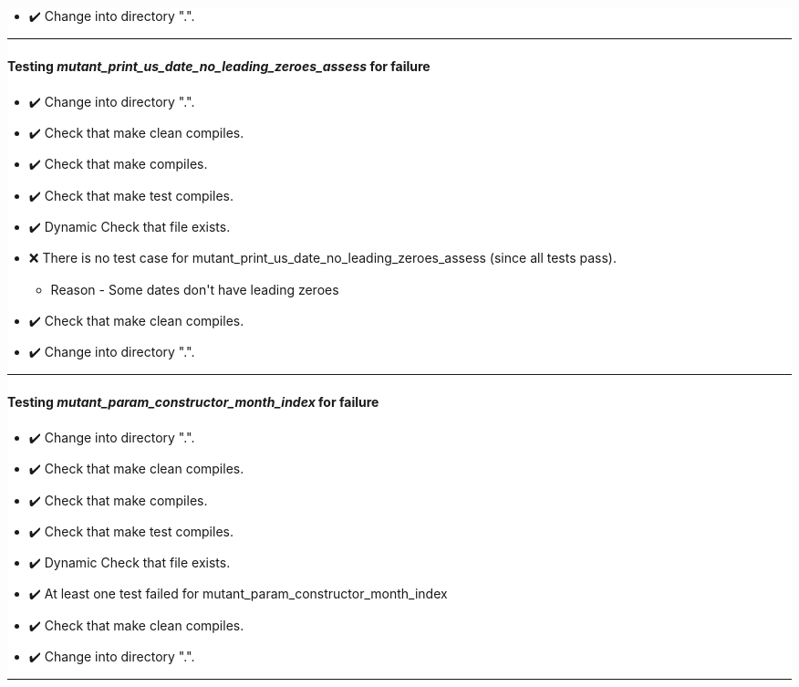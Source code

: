 

+ :heavy_check_mark:  Change into directory ".".

---


#### Testing _mutant_print_us_date_no_leading_zeroes_assess_ for failure

+ :heavy_check_mark:  Change into directory ".".

+ :heavy_check_mark:  Check that make clean compiles.



+ :heavy_check_mark:  Check that make  compiles.



+ :heavy_check_mark:  Check that make test compiles.



+ :heavy_check_mark:  Dynamic Check that file exists.

+ :x:  There is no test case for mutant_print_us_date_no_leading_zeroes_assess (since all tests pass).
   - Reason - Some dates don't have leading zeroes

+ :heavy_check_mark:  Check that make clean compiles.



+ :heavy_check_mark:  Change into directory ".".

---


#### Testing _mutant_param_constructor_month_index_ for failure

+ :heavy_check_mark:  Change into directory ".".

+ :heavy_check_mark:  Check that make clean compiles.



+ :heavy_check_mark:  Check that make  compiles.



+ :heavy_check_mark:  Check that make test compiles.



+ :heavy_check_mark:  Dynamic Check that file exists.

+ :heavy_check_mark:  At least one test failed for mutant_param_constructor_month_index

+ :heavy_check_mark:  Check that make clean compiles.



+ :heavy_check_mark:  Change into directory ".".

---

